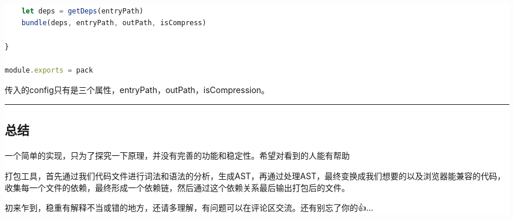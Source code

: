 ``` javascript
    let deps = getDeps(entryPath)
    bundle(deps, entryPath, outPath, isCompress)

}

module.exports = pack
```
传入的config只有是三个属性，entryPath，outPath，isCompression。

-----------------------
## 总结
一个简单的实现，只为了探究一下原理，并没有完善的功能和稳定性。希望对看到的人能有帮助

打包工具，首先通过我们代码文件进行词法和语法的分析，生成AST，再通过处理AST，最终变换成我们想要的以及浏览器能兼容的代码，收集每一个文件的依赖，最终形成一个依赖链，然后通过这个依赖关系最后输出打包后的文件。

初来乍到，稳重有解释不当或错的地方，还请多理解，有问题可以在评论区交流。还有别忘了你的👍...